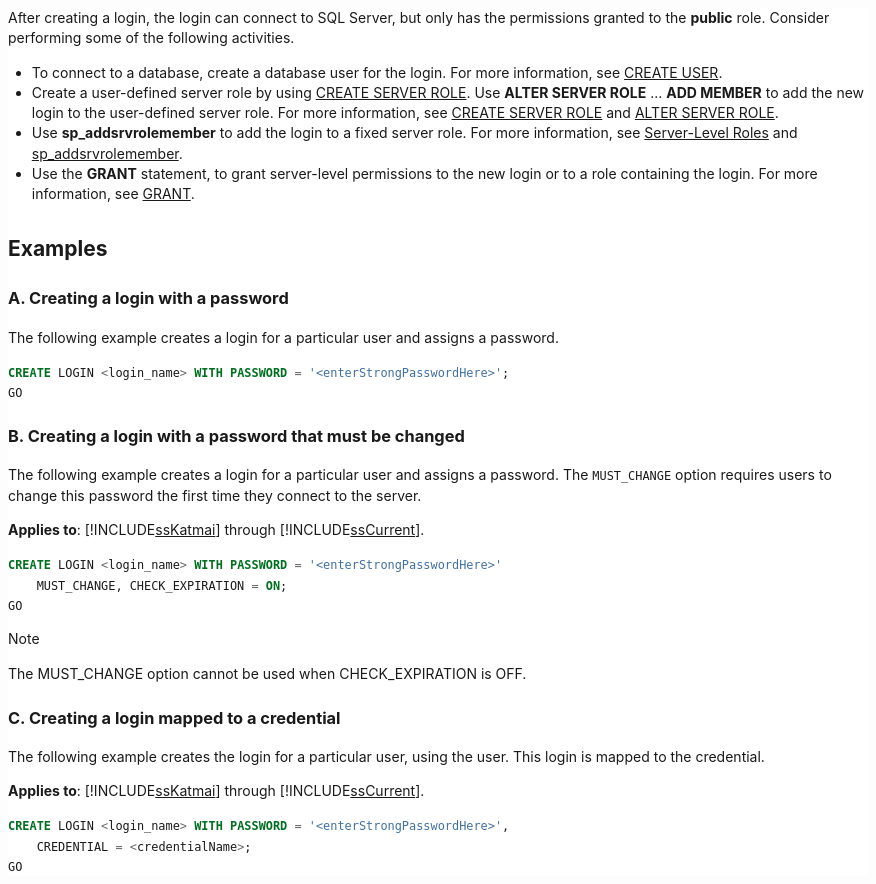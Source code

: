 After creating a login, the login can connect to SQL Server, but only has the permissions granted to the **public** role. Consider performing some of the following activities.

- To connect to a database, create a database user for the login. For more information, see [CREATE USER](../../t-sql/statements/create-user-transact-sql.md).
- Create a user-defined server role by using [CREATE SERVER ROLE](../../t-sql/statements/create-server-role-transact-sql.md). Use **ALTER SERVER ROLE** ... **ADD MEMBER** to add the new login to the user-defined server role. For more information, see [CREATE SERVER ROLE](../../t-sql/statements/create-server-role-transact-sql.md) and [ALTER SERVER ROLE](../../t-sql/statements/alter-server-role-transact-sql.md).
- Use **sp_addsrvrolemember** to add the login to a fixed server role. For more information, see [Server-Level Roles](../../relational-databases/security/authentication-access/server-level-roles.md) and [sp_addsrvrolemember](../../relational-databases/system-stored-procedures/sp-addsrvrolemember-transact-sql.md).
- Use the **GRANT** statement, to grant server-level permissions to the new login or to a role containing the login. For more information, see [GRANT](../../t-sql/statements/grant-transact-sql.md).

## Examples

### A. Creating a login with a password

The following example creates a login for a particular user and assigns a password.

```sql
CREATE LOGIN <login_name> WITH PASSWORD = '<enterStrongPasswordHere>';
GO
```

### B. Creating a login with a password that must be changed

The following example creates a login for a particular user and assigns a password. The `MUST_CHANGE` option requires users to change this password the first time they connect to the server.

**Applies to**: [!INCLUDE[ssKatmai](../../includes/sskatmai-md.md)] through [!INCLUDE[ssCurrent](../../includes/sscurrent-md.md)].

```sql
CREATE LOGIN <login_name> WITH PASSWORD = '<enterStrongPasswordHere>'
    MUST_CHANGE, CHECK_EXPIRATION = ON;
GO
```

> [!NOTE]
> The MUST_CHANGE option cannot be used when CHECK_EXPIRATION is OFF.

### C. Creating a login mapped to a credential

The following example creates the login for a particular user, using the user. This login is mapped to the credential.

**Applies to**: [!INCLUDE[ssKatmai](../../includes/sskatmai-md.md)] through [!INCLUDE[ssCurrent](../../includes/sscurrent-md.md)].

```sql
CREATE LOGIN <login_name> WITH PASSWORD = '<enterStrongPasswordHere>',
    CREDENTIAL = <credentialName>;
GO
```
